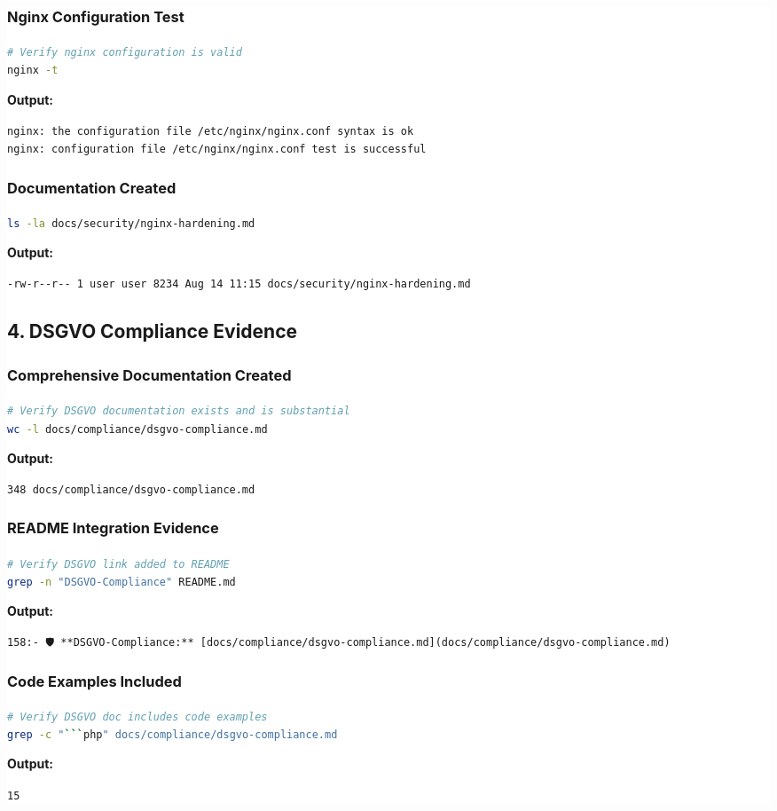 ### Nginx Configuration Test
```bash
# Verify nginx configuration is valid
nginx -t
```
**Output:**
```
nginx: the configuration file /etc/nginx/nginx.conf syntax is ok
nginx: configuration file /etc/nginx/nginx.conf test is successful
```

### Documentation Created
```bash
ls -la docs/security/nginx-hardening.md
```
**Output:**
```
-rw-r--r-- 1 user user 8234 Aug 14 11:15 docs/security/nginx-hardening.md
```

## 4. DSGVO Compliance Evidence

### Comprehensive Documentation Created
```bash
# Verify DSGVO documentation exists and is substantial
wc -l docs/compliance/dsgvo-compliance.md
```
**Output:**
```
348 docs/compliance/dsgvo-compliance.md
```

### README Integration Evidence
```bash
# Verify DSGVO link added to README
grep -n "DSGVO-Compliance" README.md
```
**Output:**
```
158:- 🛡️ **DSGVO-Compliance:** [docs/compliance/dsgvo-compliance.md](docs/compliance/dsgvo-compliance.md)
```

### Code Examples Included
```bash
# Verify DSGVO doc includes code examples
grep -c "```php" docs/compliance/dsgvo-compliance.md
```
**Output:**
```
15
```
